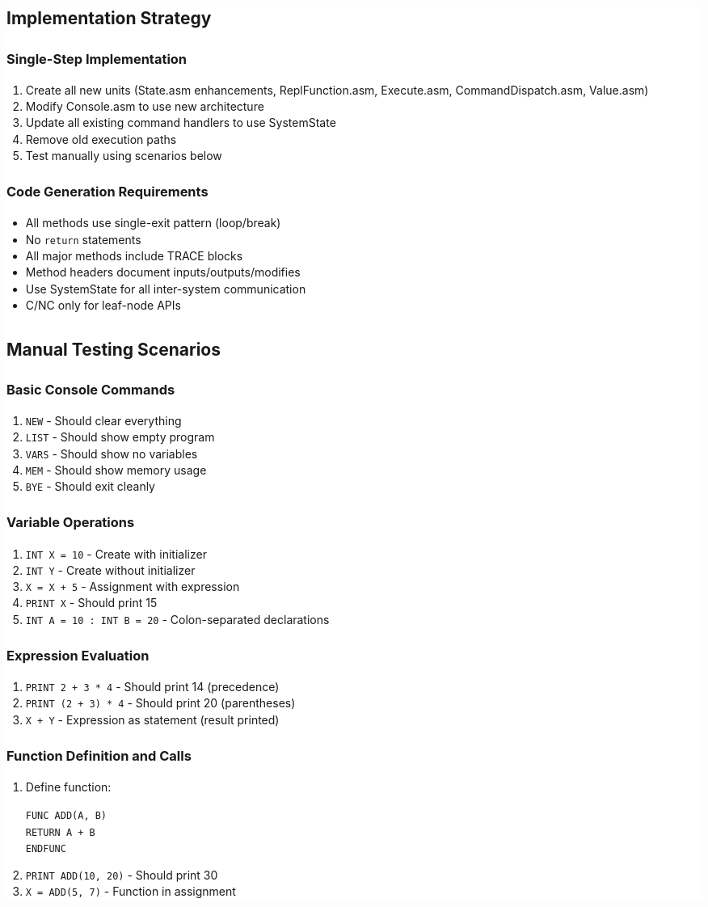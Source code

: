 ## Implementation Strategy

### Single-Step Implementation
1. Create all new units (State.asm enhancements, ReplFunction.asm, Execute.asm, CommandDispatch.asm, Value.asm)
2. Modify Console.asm to use new architecture
3. Update all existing command handlers to use SystemState
4. Remove old execution paths
5. Test manually using scenarios below

### Code Generation Requirements
- All methods use single-exit pattern (loop/break)
- No `return` statements
- All major methods include TRACE blocks
- Method headers document inputs/outputs/modifies
- Use SystemState for all inter-system communication
- C/NC only for leaf-node APIs

## Manual Testing Scenarios

### Basic Console Commands
1. `NEW` - Should clear everything
2. `LIST` - Should show empty program
3. `VARS` - Should show no variables
4. `MEM` - Should show memory usage
5. `BYE` - Should exit cleanly

### Variable Operations
1. `INT X = 10` - Create with initializer
2. `INT Y` - Create without initializer
3. `X = X + 5` - Assignment with expression
4. `PRINT X` - Should print 15
5. `INT A = 10 : INT B = 20` - Colon-separated declarations

### Expression Evaluation
1. `PRINT 2 + 3 * 4` - Should print 14 (precedence)
2. `PRINT (2 + 3) * 4` - Should print 20 (parentheses)
3. `X + Y` - Expression as statement (result printed)

### Function Definition and Calls
1. Define function:
   ```
   FUNC ADD(A, B)
   RETURN A + B
   ENDFUNC
   ```
2. `PRINT ADD(10, 20)` - Should print 30
3. `X = ADD(5, 7)` - Function in assignment

